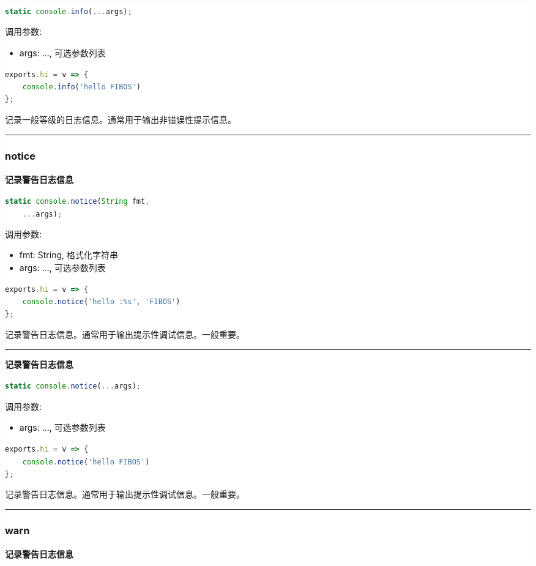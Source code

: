 ```JavaScript
static console.info(...args);
```

调用参数:
* args: ..., 可选参数列表

```JavaScript
exports.hi = v => {
    console.info('hello FIBOS')
};
```

记录一般等级的日志信息。通常用于输出非错误性提示信息。

--------------------------
### notice
**记录警告日志信息**

```JavaScript
static console.notice(String fmt,
    ...args);
```

调用参数:
* fmt: String, 格式化字符串
* args: ..., 可选参数列表

```JavaScript
exports.hi = v => {
    console.notice('hello :%s', 'FIBOS')
};
```

记录警告日志信息。通常用于输出提示性调试信息。一般重要。

--------------------------
**记录警告日志信息**

```JavaScript
static console.notice(...args);
```

调用参数:
* args: ..., 可选参数列表

```JavaScript
exports.hi = v => {
    console.notice('hello FIBOS')
};
```

记录警告日志信息。通常用于输出提示性调试信息。一般重要。

--------------------------
### warn
**记录警告日志信息**
